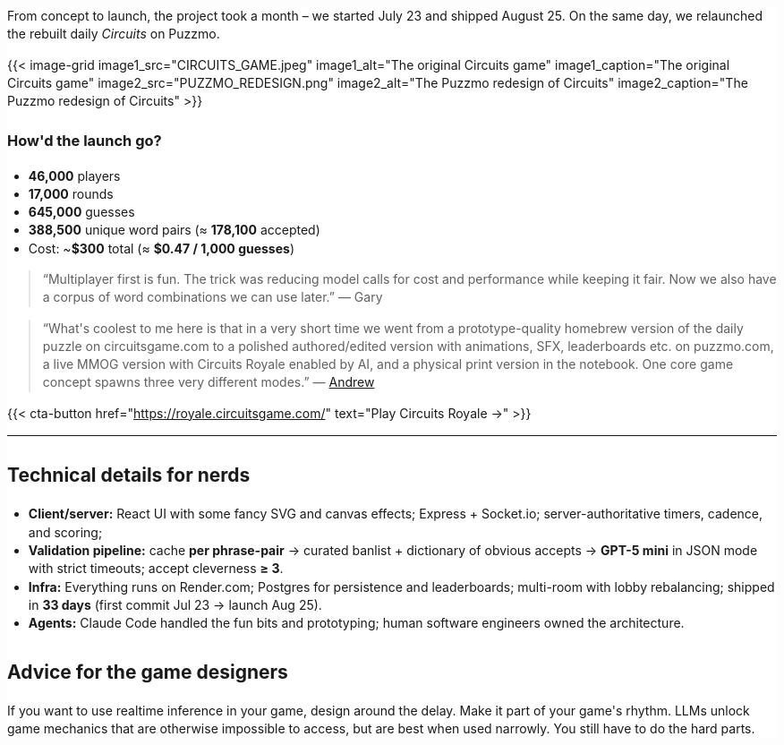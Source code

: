 From concept to launch, the project took a month – we started July 23 and shipped August 25. On the same day, we relaunched the rebuilt daily _Circuits_ on Puzzmo.

{{< image-grid image1_src="CIRCUITS_GAME.jpeg" image1_alt="The original Circuits game" image1_caption="The original Circuits game" image2_src="PUZZMO_REDESIGN.png" image2_alt="The Puzzmo redesign of Circuits" image2_caption="The Puzzmo redesign of Circuits" >}}

### How'd the launch go?

- **46,000** players
- **17,000** rounds
- **645,000** guesses
- **388,500** unique word pairs (≈ **178,100** accepted)
- Cost: \~**\$300** total (≈ **\$0.47 / 1,000 guesses**)

> “Multiplayer first is fun. The trick was reducing model calls for cost and performance while keeping it fair. Now we also have a corpus of word combinations we can use later.”
> — Gary

> “What's coolest to me here is that in a very short time we went from a prototype-quality homebrew version of the daily puzzle on circuitsgame.com to a polished authored/edited version with animations, SFX, leaderboards etc. on puzzmo.com, a live MMOG version with Circuits Royale enabled by AI, and a physical print version in the notebook. One core game concept spawns three very different modes.”
> — [Andrew](https://www.puzzmo.com/press#andrew-daines)

{{< cta-button href="https://royale.circuitsgame.com/" text="Play Circuits Royale →" >}}

---

## Technical details for nerds

- **Client/server:** React UI with some fancy SVG and canvas effects; Express + Socket.io; server-authoritative timers, cadence, and scoring;
- **Validation pipeline:** cache **per phrase-pair** → curated banlist + dictionary of obvious accepts → **GPT-5 mini** in JSON mode with strict timeouts; accept cleverness **≥ 3**.
- **Infra:** Everything runs on Render.com; Postgres for persistence and leaderboards; multi-room with lobby rebalancing; shipped in **33 days** (first commit Jul 23 → launch Aug 25).
- **Agents:** Claude Code handled the fun bits and prototyping; human software engineers owned the architecture.

## Advice for the game designers

If you want to use realtime inference in your game, design around the delay. Make it part of your game's rhythm. LLMs unlock game mechanics that are otherwise impossible to access, but are best when used narrowly. You still have to do the hard parts.
